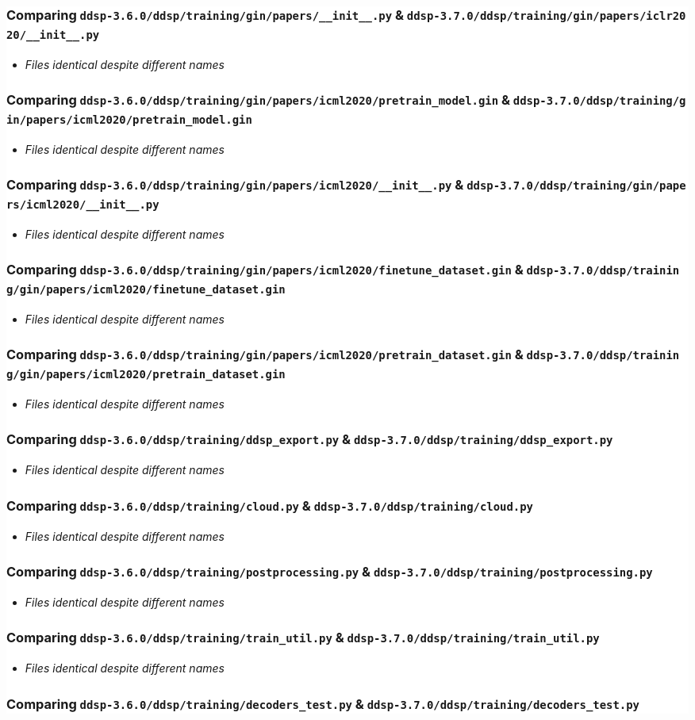 ### Comparing `ddsp-3.6.0/ddsp/training/gin/papers/__init__.py` & `ddsp-3.7.0/ddsp/training/gin/papers/iclr2020/__init__.py`

 * *Files identical despite different names*

### Comparing `ddsp-3.6.0/ddsp/training/gin/papers/icml2020/pretrain_model.gin` & `ddsp-3.7.0/ddsp/training/gin/papers/icml2020/pretrain_model.gin`

 * *Files identical despite different names*

### Comparing `ddsp-3.6.0/ddsp/training/gin/papers/icml2020/__init__.py` & `ddsp-3.7.0/ddsp/training/gin/papers/icml2020/__init__.py`

 * *Files identical despite different names*

### Comparing `ddsp-3.6.0/ddsp/training/gin/papers/icml2020/finetune_dataset.gin` & `ddsp-3.7.0/ddsp/training/gin/papers/icml2020/finetune_dataset.gin`

 * *Files identical despite different names*

### Comparing `ddsp-3.6.0/ddsp/training/gin/papers/icml2020/pretrain_dataset.gin` & `ddsp-3.7.0/ddsp/training/gin/papers/icml2020/pretrain_dataset.gin`

 * *Files identical despite different names*

### Comparing `ddsp-3.6.0/ddsp/training/ddsp_export.py` & `ddsp-3.7.0/ddsp/training/ddsp_export.py`

 * *Files identical despite different names*

### Comparing `ddsp-3.6.0/ddsp/training/cloud.py` & `ddsp-3.7.0/ddsp/training/cloud.py`

 * *Files identical despite different names*

### Comparing `ddsp-3.6.0/ddsp/training/postprocessing.py` & `ddsp-3.7.0/ddsp/training/postprocessing.py`

 * *Files identical despite different names*

### Comparing `ddsp-3.6.0/ddsp/training/train_util.py` & `ddsp-3.7.0/ddsp/training/train_util.py`

 * *Files identical despite different names*

### Comparing `ddsp-3.6.0/ddsp/training/decoders_test.py` & `ddsp-3.7.0/ddsp/training/decoders_test.py`
